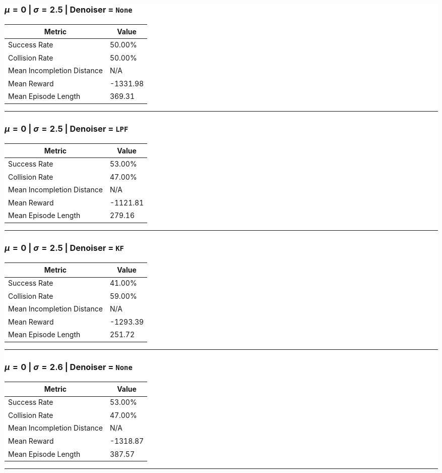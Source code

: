 ### $\mu = 0$ | $\sigma = 2.5$ | Denoiser = `None`

| Metric                     | Value    |
|----------------------------|----------|
| Success Rate               | 50.00%   |
| Collision Rate             | 50.00%   |
| Mean Incompletion Distance | N/A      |
| Mean Reward                | -1331.98 |
| Mean Episode Length        | 369.31   |
---

### $\mu = 0$ | $\sigma = 2.5$ | Denoiser = `LPF`

| Metric                     | Value    |
|----------------------------|----------|
| Success Rate               | 53.00%   |
| Collision Rate             | 47.00%   |
| Mean Incompletion Distance | N/A      |
| Mean Reward                | -1121.81 |
| Mean Episode Length        | 279.16   |
---

### $\mu = 0$ | $\sigma = 2.5$ | Denoiser = `KF`

| Metric                     | Value    |
|----------------------------|----------|
| Success Rate               | 41.00%   |
| Collision Rate             | 59.00%   |
| Mean Incompletion Distance | N/A      |
| Mean Reward                | -1293.39 |
| Mean Episode Length        | 251.72   |
---

### $\mu = 0$ | $\sigma = 2.6$ | Denoiser = `None`

| Metric                     | Value    |
|----------------------------|----------|
| Success Rate               | 53.00%   |
| Collision Rate             | 47.00%   |
| Mean Incompletion Distance | N/A      |
| Mean Reward                | -1318.87 |
| Mean Episode Length        | 387.57   |
---
